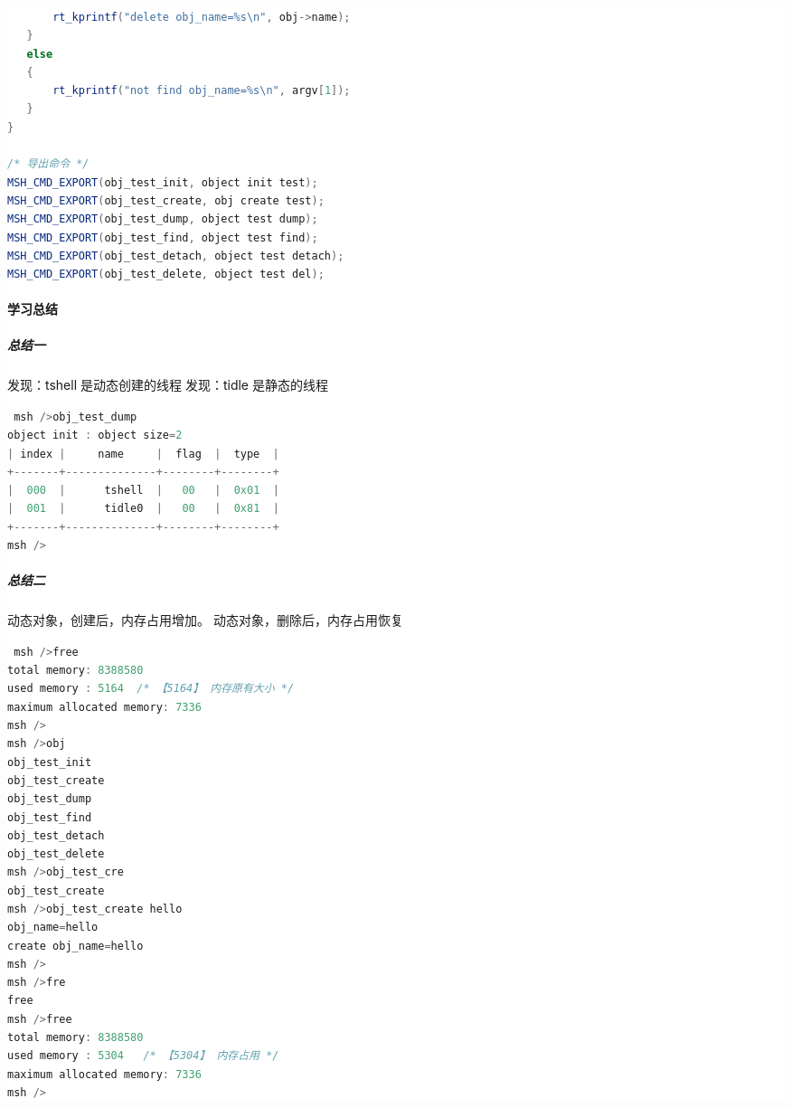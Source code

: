  ```java 
        rt_kprintf("delete obj_name=%s\n", obj->name);
    }
    else
    {
        rt_kprintf("not find obj_name=%s\n", argv[1]);
    }
}

/* 导出命令 */
MSH_CMD_EXPORT(obj_test_init, object init test);
MSH_CMD_EXPORT(obj_test_create, obj create test);
MSH_CMD_EXPORT(obj_test_dump, object test dump);
MSH_CMD_EXPORT(obj_test_find, object test find);
MSH_CMD_EXPORT(obj_test_detach, object test detach);
MSH_CMD_EXPORT(obj_test_delete, object test del);
  ```  
 
#### 学习总结 
 
##### 总结一 
 
 发现：tshell 是动态创建的线程 
 发现：tidle 是静态的线程 
 
 ```java 
  msh />obj_test_dump
object init : object size=2
| index |     name     |  flag  |  type  |
+-------+--------------+--------+--------+
|  000  |      tshell  |   00   |  0x01  |
|  001  |      tidle0  |   00   |  0x81  |
+-------+--------------+--------+--------+
msh />
  ```  
 
##### 总结二 
 
 动态对象，创建后，内存占用增加。 
 动态对象，删除后，内存占用恢复 
 
 ```java 
  msh />free
total memory: 8388580
used memory : 5164  /* 【5164】 内存原有大小 */
maximum allocated memory: 7336
msh />
msh />obj
obj_test_init
obj_test_create
obj_test_dump
obj_test_find
obj_test_detach
obj_test_delete
msh />obj_test_cre
obj_test_create
msh />obj_test_create hello
 obj_name=hello
create obj_name=hello
msh />
msh />fre
free
msh />free
total memory: 8388580
used memory : 5304   /* 【5304】 内存占用 */
maximum allocated memory: 7336
msh />
 ```
